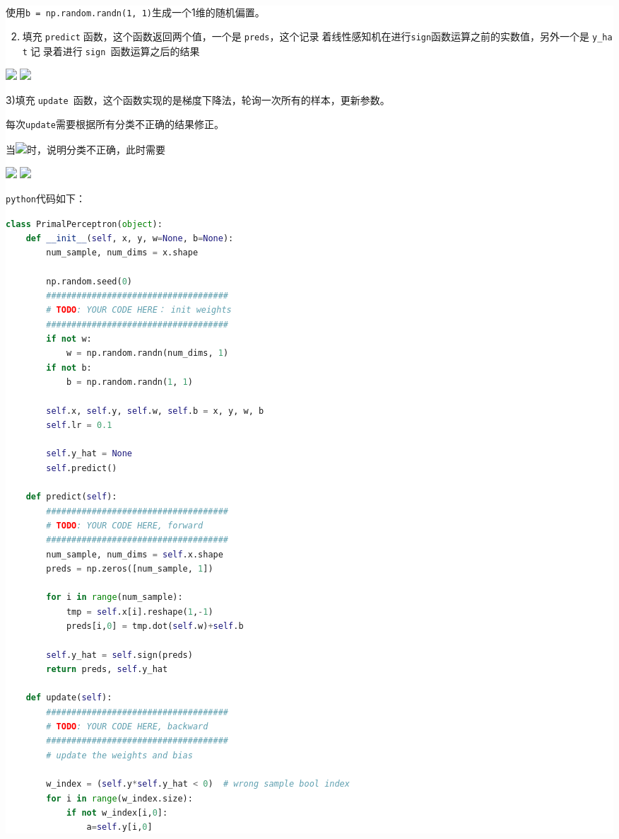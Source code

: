 使用`b = np.random.randn(1, 1)`生成一个1维的随机偏置。

2. 填充 `predict` 函数，这个函数返回两个值，一个是 `preds`，这个记录 着线性感知机在进行` sign `函数运算之前的实数值，另外一个是 `y_hat` 记 录着进行 `sign `函数运算之后的结果

<img src="https://render.githubusercontent.com/render/math?math=%5Cmathrm%7Bpreds%7D_i%20%3D%20%5Cmathbf%7Bw%7D%5Ccdot%5Cmathbf%7BX_i%7D%20%2B%20b%5C%20%2C%5Cquad%20i%5Cin%5B0%2C%5Ctext%7Bnum_sample%7D)">

<img src="https://render.githubusercontent.com/render/math?math=%5Cmathbf%7By%5C_hat%7D%20%3D%20sign(%5Cmathbf%7Bpreds%7D)">

 3)填充 `update `函数，这个函数实现的是梯度下降法，轮询一次所有的样本，更新参数。

每次`update`需要根据所有分类不正确的结果修正。

当<img src="https://render.githubusercontent.com/render/math?math=y_i%5Ccdot%20y%5C_hat_i%5Cle%200">时，说明分类不正确，此时需要

<img src="https://render.githubusercontent.com/render/math?math=%5Cmathbf%7Bw%7D%20%3D%20%5Cmathbf%7Bw%7D%20-%20lr%20%5Ccdot%20y_i%20%5Ccdot%20%5Cmathbf%7BX%7D_i%0A">

<img src="https://render.githubusercontent.com/render/math?math=b%3Db-%20lr%5Ccdot%20y_i">

`python`代码如下：

```python
class PrimalPerceptron(object):
    def __init__(self, x, y, w=None, b=None):
        num_sample, num_dims = x.shape

        np.random.seed(0)
        ####################################
        # TODO: YOUR CODE HERE： init weights
        ####################################
        if not w:
            w = np.random.randn(num_dims, 1)
        if not b:
            b = np.random.randn(1, 1)

        self.x, self.y, self.w, self.b = x, y, w, b
        self.lr = 0.1

        self.y_hat = None
        self.predict()

    def predict(self):
        ####################################
        # TODO: YOUR CODE HERE, forward
        ####################################
        num_sample, num_dims = self.x.shape
        preds = np.zeros([num_sample, 1])

        for i in range(num_sample):
            tmp = self.x[i].reshape(1,-1)
            preds[i,0] = tmp.dot(self.w)+self.b

        self.y_hat = self.sign(preds)
        return preds, self.y_hat

    def update(self):
        ####################################
        # TODO: YOUR CODE HERE, backward
        ####################################
        # update the weights and bias

        w_index = (self.y*self.y_hat < 0)  # wrong sample bool index
        for i in range(w_index.size):
            if not w_index[i,0]:
                a=self.y[i,0]
```
